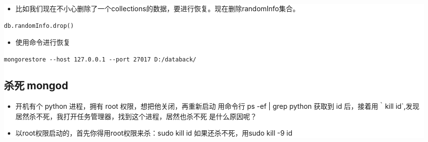 - 比如我们现在不小心删除了一个collections的数据，要进行恢复。现在删除randomInfo集合。

```
db.randomInfo.drop()
```

- 使用命令进行恢复

```
mongorestore --host 127.0.0.1 --port 27017 D:/databack/
```


## 杀死 mongod

- 开机有个 python 进程，拥有 root 权限，想把他关闭，再重新启动
用命令行 ps -ef | grep python 获取到 id 后，接着用｀kill id`,发现居然杀不死，我打开任务管理器，找到这个进程，居然也杀不死 是什么原因呢？

- 以root权限启动的，首先你得用root权限来杀：sudo kill id
如果还杀不死，用sudo kill -9 id
















